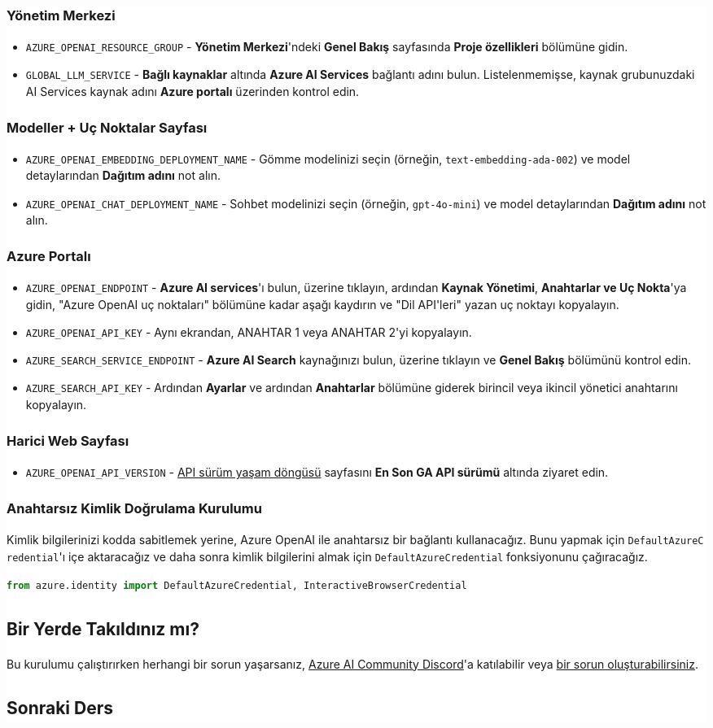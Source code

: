 ### Yönetim Merkezi

- `AZURE_OPENAI_RESOURCE_GROUP` - **Yönetim Merkezi**'ndeki **Genel Bakış** sayfasında **Proje özellikleri** bölümüne gidin.

- `GLOBAL_LLM_SERVICE` - **Bağlı kaynaklar** altında **Azure AI Services** bağlantı adını bulun. Listelenmemişse, kaynak grubunuzdaki AI Services kaynak adını **Azure portalı** üzerinden kontrol edin.

### Modeller + Uç Noktalar Sayfası

- `AZURE_OPENAI_EMBEDDING_DEPLOYMENT_NAME` - Gömme modelinizi seçin (örneğin, `text-embedding-ada-002`) ve model detaylarından **Dağıtım adını** not alın.

- `AZURE_OPENAI_CHAT_DEPLOYMENT_NAME` - Sohbet modelinizi seçin (örneğin, `gpt-4o-mini`) ve model detaylarından **Dağıtım adını** not alın.

### Azure Portalı

- `AZURE_OPENAI_ENDPOINT` - **Azure AI services**'ı bulun, üzerine tıklayın, ardından **Kaynak Yönetimi**, **Anahtarlar ve Uç Nokta**'ya gidin, "Azure OpenAI uç noktaları" bölümüne kadar aşağı kaydırın ve "Dil API'leri" yazan uç noktayı kopyalayın.

- `AZURE_OPENAI_API_KEY` - Aynı ekrandan, ANAHTAR 1 veya ANAHTAR 2'yi kopyalayın.

- `AZURE_SEARCH_SERVICE_ENDPOINT` - **Azure AI Search** kaynağınızı bulun, üzerine tıklayın ve **Genel Bakış** bölümünü kontrol edin.

- `AZURE_SEARCH_API_KEY` - Ardından **Ayarlar** ve ardından **Anahtarlar** bölümüne giderek birincil veya ikincil yönetici anahtarını kopyalayın.

### Harici Web Sayfası

- `AZURE_OPENAI_API_VERSION` - [API sürüm yaşam döngüsü](https://learn.microsoft.com/en-us/azure/ai-services/openai/api-version-deprecation#latest-ga-api-release) sayfasını **En Son GA API sürümü** altında ziyaret edin.

### Anahtarsız Kimlik Doğrulama Kurulumu

Kimlik bilgilerinizi kodda sabitlemek yerine, Azure OpenAI ile anahtarsız bir bağlantı kullanacağız. Bunu yapmak için `DefaultAzureCredential`'ı içe aktaracağız ve daha sonra kimlik bilgilerini almak için `DefaultAzureCredential` fonksiyonunu çağıracağız.

```python
from azure.identity import DefaultAzureCredential, InteractiveBrowserCredential
```

## Bir Yerde Takıldınız mı?

Bu kurulumu çalıştırırken herhangi bir sorun yaşarsanız, <a href="https://discord.gg/kzRShWzttr" target="_blank">Azure AI Community Discord</a>'a katılabilir veya <a href="https://github.com/microsoft/ai-agents-for-beginners/issues?WT.mc_id=academic-105485-koreyst" target="_blank">bir sorun oluşturabilirsiniz</a>.

## Sonraki Ders
